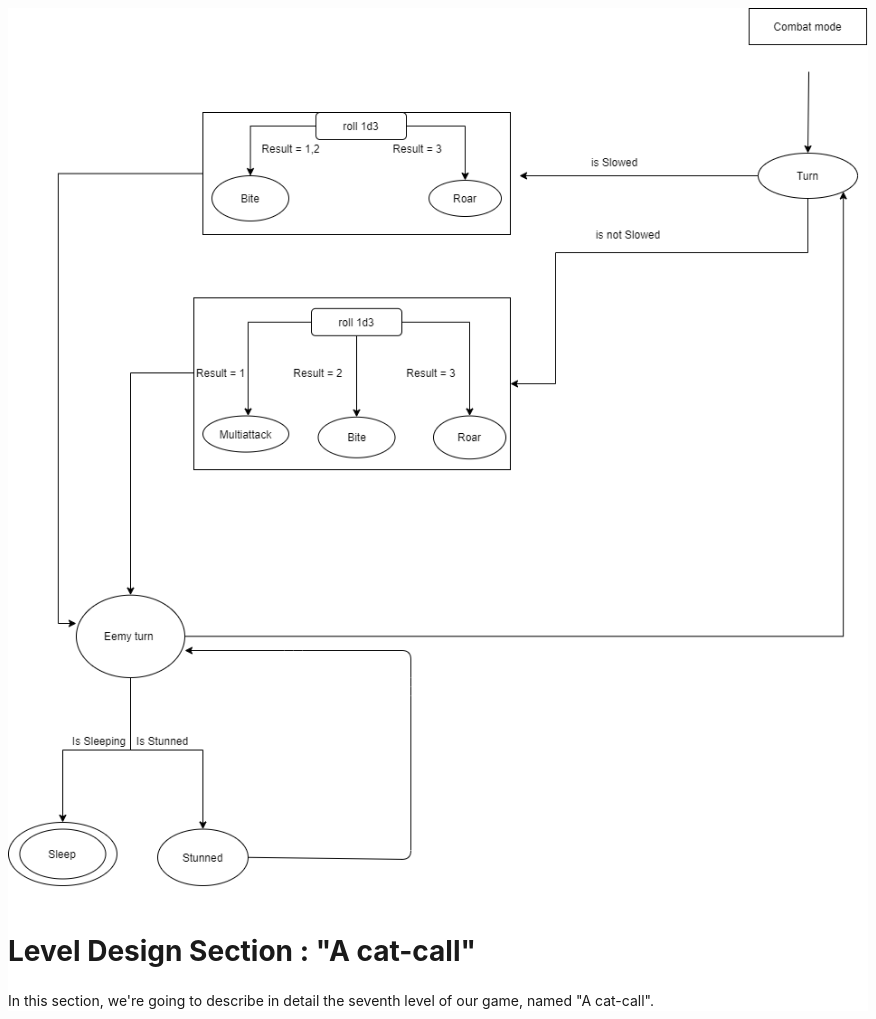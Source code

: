 ![](Pictures/Gameplay/FSM/Cerberus_battle_FSM.png)

# Level Design Section : "A cat-call"

In this section, we're going to describe in detail the seventh level of our game, named "A cat-call". 
